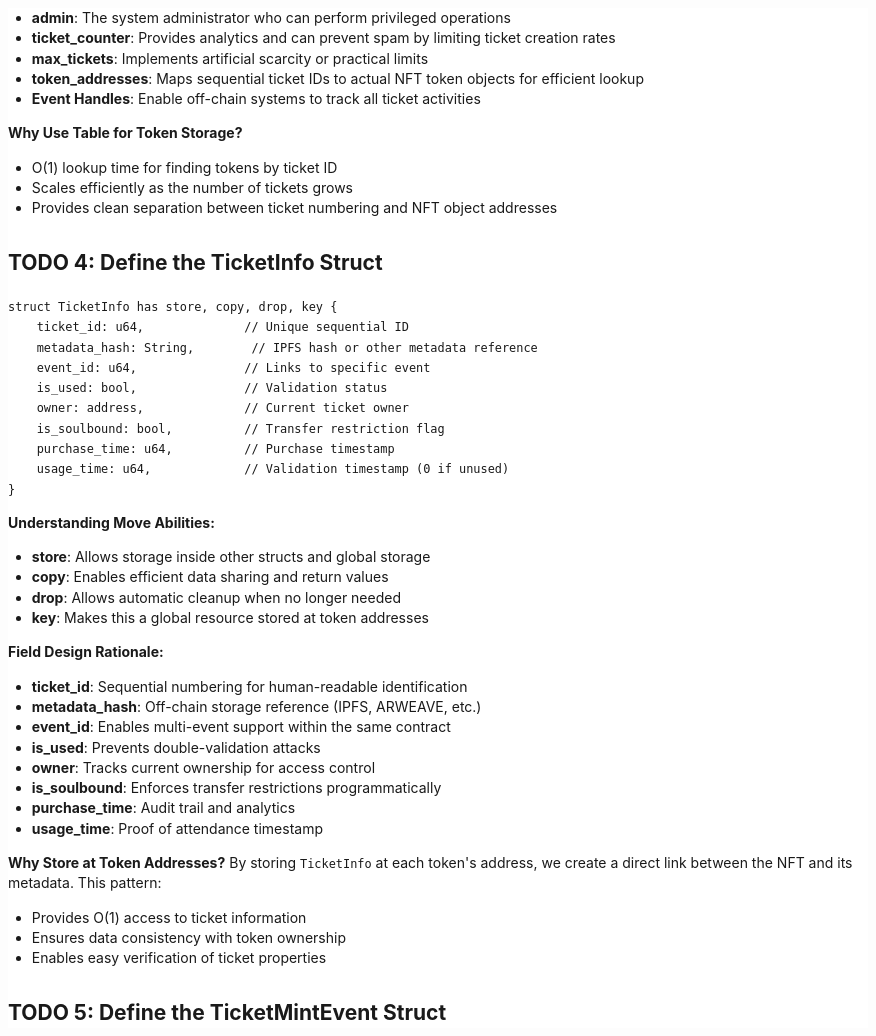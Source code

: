 - **admin**: The system administrator who can perform privileged operations
- **ticket_counter**: Provides analytics and can prevent spam by limiting ticket creation rates
- **max_tickets**: Implements artificial scarcity or practical limits
- **token_addresses**: Maps sequential ticket IDs to actual NFT token objects for efficient lookup
- **Event Handles**: Enable off-chain systems to track all ticket activities

**Why Use Table for Token Storage?**

- O(1) lookup time for finding tokens by ticket ID
- Scales efficiently as the number of tickets grows
- Provides clean separation between ticket numbering and NFT object addresses

## TODO 4: Define the TicketInfo Struct

```move
struct TicketInfo has store, copy, drop, key {
    ticket_id: u64,              // Unique sequential ID
    metadata_hash: String,        // IPFS hash or other metadata reference
    event_id: u64,               // Links to specific event
    is_used: bool,               // Validation status
    owner: address,              // Current ticket owner
    is_soulbound: bool,          // Transfer restriction flag
    purchase_time: u64,          // Purchase timestamp
    usage_time: u64,             // Validation timestamp (0 if unused)
}
```

**Understanding Move Abilities:**

- **store**: Allows storage inside other structs and global storage
- **copy**: Enables efficient data sharing and return values
- **drop**: Allows automatic cleanup when no longer needed
- **key**: Makes this a global resource stored at token addresses

**Field Design Rationale:**

- **ticket_id**: Sequential numbering for human-readable identification
- **metadata_hash**: Off-chain storage reference (IPFS, ARWEAVE, etc.)
- **event_id**: Enables multi-event support within the same contract
- **is_used**: Prevents double-validation attacks
- **owner**: Tracks current ownership for access control
- **is_soulbound**: Enforces transfer restrictions programmatically
- **purchase_time**: Audit trail and analytics
- **usage_time**: Proof of attendance timestamp

**Why Store at Token Addresses?**
By storing `TicketInfo` at each token's address, we create a direct link between the NFT and its metadata. This pattern:

- Provides O(1) access to ticket information
- Ensures data consistency with token ownership
- Enables easy verification of ticket properties

## TODO 5: Define the TicketMintEvent Struct
